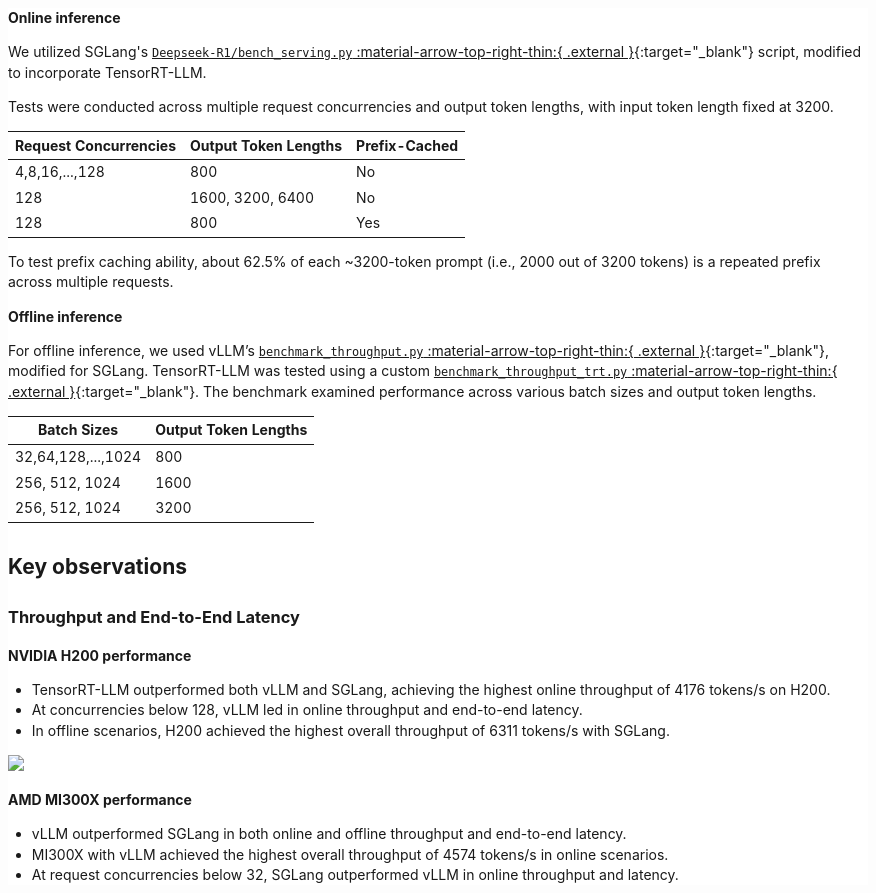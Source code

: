 **Online inference**

We utilized SGLang's [`Deepseek-R1/bench_serving.py` :material-arrow-top-right-thin:{ .external }](https://github.com/dstackai/benchmarks/tree/main/Deepseek-R1/bench_serving.py){:target="_blank"} 
script, modified to incorporate TensorRT-LLM. 

Tests were conducted across multiple request concurrencies and output token lengths, with input token length fixed at 3200.

| Request Concurrencies  | Output Token Lengths | Prefix-Cached  |
|------------------------|----------------------|----------------|
| 4,8,16,...,128         | 800                  | No             |
| 128                    | 1600, 3200, 6400     | No             |
| 128                    | 800                  | Yes            |

To test prefix caching ability, about 62.5% of each ~3200-token prompt (i.e., 2000 out of 3200 tokens) is a repeated prefix across multiple requests.

**Offline inference**

For offline inference, we used vLLM’s [`benchmark_throughput.py` :material-arrow-top-right-thin:{ .external }](https://github.com/vllm-project/vllm/blob/main/benchmarks/benchmark_throughput.py){:target="_blank"},
modified for SGLang. TensorRT-LLM was tested using a custom 
[`benchmark_throughput_trt.py` :material-arrow-top-right-thin:{ .external }](https://github.com/dstackai/benchmarks/blob/deepseek-r1-benchmark/Deepseek-R1/benchmark_throughput_trt.py){:target="_blank"}. 
The benchmark examined performance across various batch sizes and output token lengths.

| Batch Sizes        | Output Token Lengths |
|--------------------|----------------------|
| 32,64,128,...,1024 | 800                  |
| 256, 512, 1024     | 1600                 |
| 256, 512, 1024     | 3200                 |

## Key observations

### Throughput and End-to-End Latency

**NVIDIA H200 performance**

* TensorRT-LLM outperformed both vLLM and SGLang, achieving the highest online throughput of 4176 tokens/s on H200.
* At concurrencies below 128, vLLM led in online throughput and end-to-end latency.
* In offline scenarios, H200 achieved the highest overall throughput of 6311 tokens/s with SGLang.

<img src="https://github.com/dstackai/benchmarks/raw/deepseek-r1-benchmark/Deepseek-R1/images/online_throughput_vs_latency.png" />

**AMD MI300X performance**

* vLLM outperformed SGLang in both online and offline throughput and end-to-end latency.
* MI300X with vLLM achieved the highest overall throughput of 4574 tokens/s in online scenarios.
* At request concurrencies below 32, SGLang outperformed vLLM in online throughput and latency.
